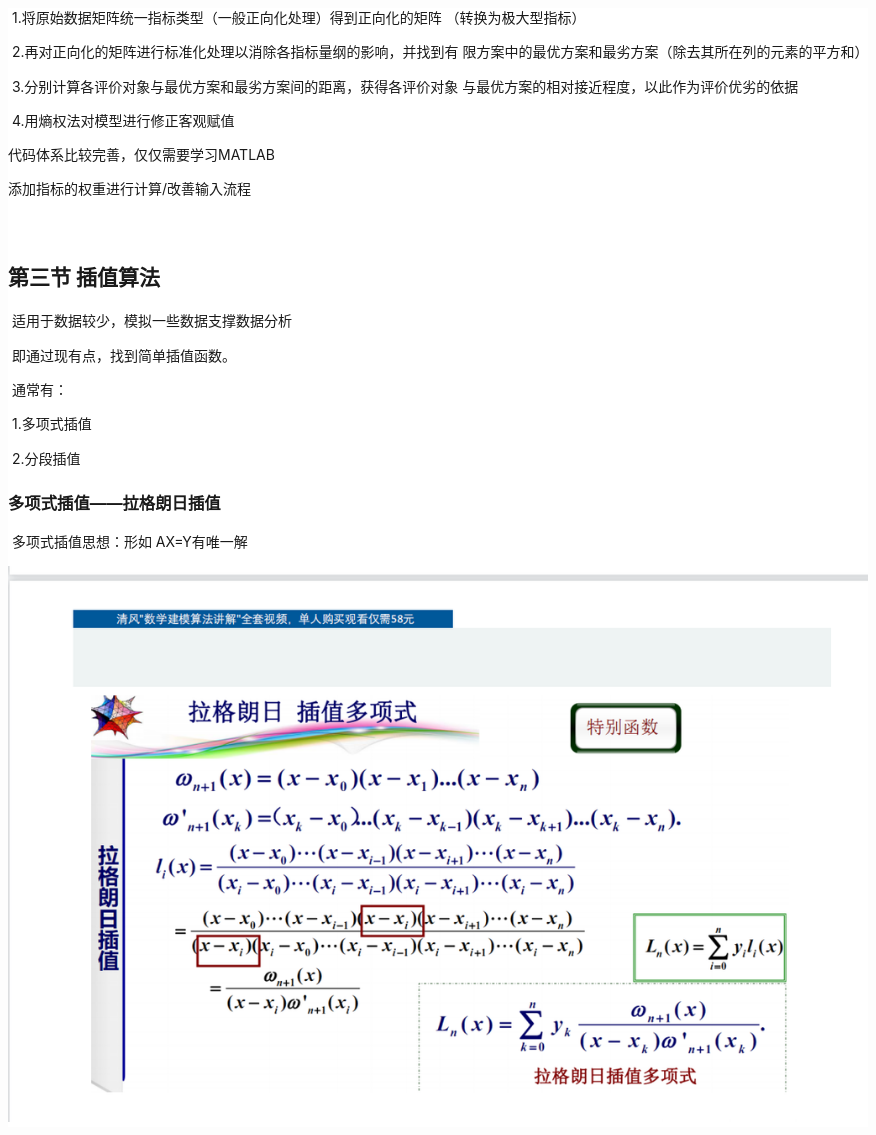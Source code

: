 ​		1.将原始数据矩阵统一指标类型（一般正向化处理）得到正向化的矩阵		（转换为极大型指标）

​		2.再对正向化的矩阵进行标准化处理以消除各指标量纲的影响，并找到有			限方案中的最优方案和最劣方案（除去其所在列的元素的平方和）

​		3.分别计算各评价对象与最优方案和最劣方案间的距离，获得各评价对象			与最优方案的相对接近程度，以此作为评价优劣的依据

​		4.用熵权法对模型进行修正客观赋值

代码体系比较完善，仅仅需要学习MATLAB

添加指标的权重进行计算/改善输入流程

​			

## 第三节 插值算法

​	适用于数据较少，模拟一些数据支撑数据分析

​	即通过现有点，找到简单插值函数。

​	通常有：

​			1.多项式插值

​			2.分段插值

### 	多项式插值——拉格朗日插值

​			多项式插值思想：形如 AX=Y有唯一解

![image-20220731103308280](math\image-20220731103308280.png)
